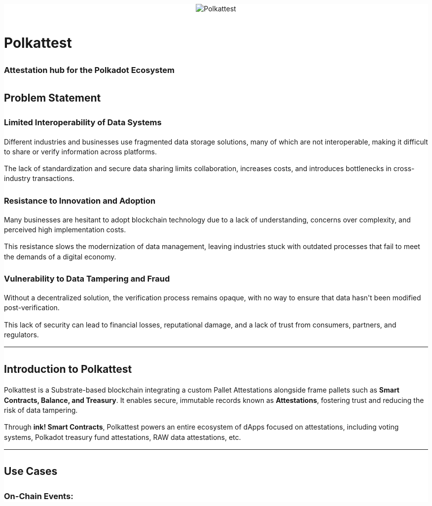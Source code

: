 <div align="center">
  <img src="https://chocolate-liquid-ferret-925.mypinata.cloud/ipfs/Qmc1shPtBLALzcLuvgNHNox68izCWSPR3MU9GE7zf4rXgU" width="120px" alt="Polkattest">
</div>

# Polkattest

### Attestation hub for the Polkadot Ecosystem

## Problem Statement

### Limited Interoperability of Data Systems

Different industries and businesses use fragmented data storage solutions, many of which are not interoperable, making it difficult to share or verify information across platforms.

The lack of standardization and secure data sharing limits collaboration, increases costs, and introduces bottlenecks in cross-industry transactions.

### Resistance to Innovation and Adoption

Many businesses are hesitant to adopt blockchain technology due to a lack of understanding, concerns over complexity, and perceived high implementation costs.

This resistance slows the modernization of data management, leaving industries stuck with outdated processes that fail to meet the demands of a digital economy.

### Vulnerability to Data Tampering and Fraud

Without a decentralized solution, the verification process remains opaque, with no way to ensure that data hasn't been modified post-verification.

This lack of security can lead to financial losses, reputational damage, and a lack of trust from consumers, partners, and regulators.

---

## Introduction to Polkattest

Polkattest is a Substrate-based blockchain integrating a custom Pallet Attestations alongside frame pallets such as **Smart Contracts, Balance, and Treasury**. It enables secure, immutable records known as **Attestations**, fostering trust and reducing the risk of data tampering.

Through **ink! Smart Contracts**, Polkattest powers an entire ecosystem of dApps focused on attestations, including voting systems, Polkadot treasury fund attestations, RAW data attestations, etc.

---

## Use Cases

### On-Chain Events:
